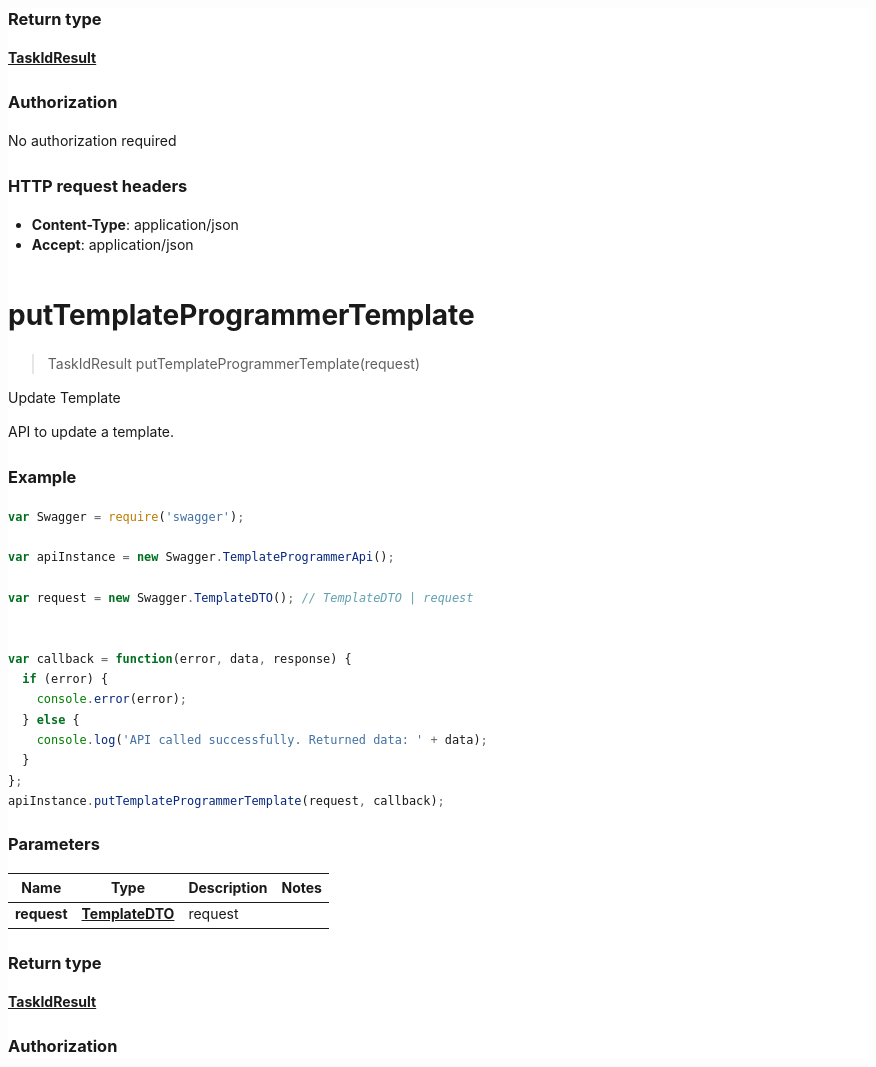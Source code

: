 ### Return type

[**TaskIdResult**](TaskIdResult.md)

### Authorization

No authorization required

### HTTP request headers

 - **Content-Type**: application/json
 - **Accept**: application/json

<a name="putTemplateProgrammerTemplate"></a>
# **putTemplateProgrammerTemplate**
> TaskIdResult putTemplateProgrammerTemplate(request)

Update Template

API to update a template.

### Example
```javascript
var Swagger = require('swagger');

var apiInstance = new Swagger.TemplateProgrammerApi();

var request = new Swagger.TemplateDTO(); // TemplateDTO | request


var callback = function(error, data, response) {
  if (error) {
    console.error(error);
  } else {
    console.log('API called successfully. Returned data: ' + data);
  }
};
apiInstance.putTemplateProgrammerTemplate(request, callback);
```

### Parameters

Name | Type | Description  | Notes
------------- | ------------- | ------------- | -------------
 **request** | [**TemplateDTO**](TemplateDTO.md)| request | 

### Return type

[**TaskIdResult**](TaskIdResult.md)

### Authorization
